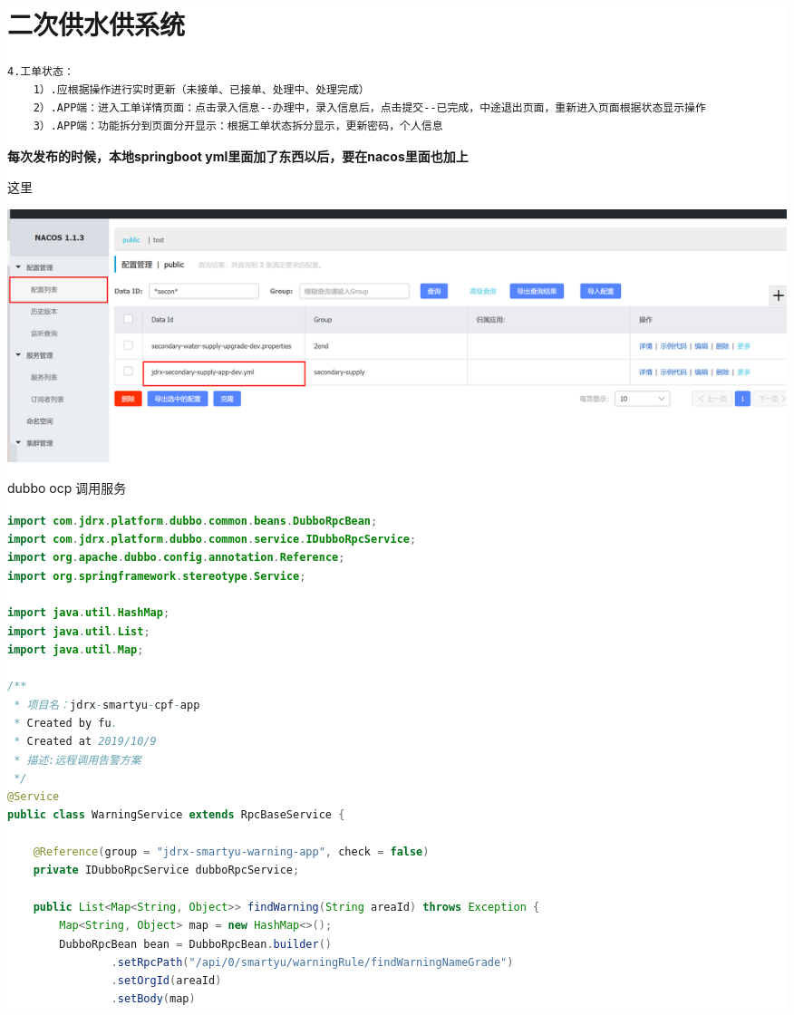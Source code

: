 

# 二次供水供系统

```
4.工单状态：
    1）.应根据操作进行实时更新（未接单、已接单、处理中、处理完成）  
    2）.APP端：进入工单详情页面：点击录入信息--办理中，录入信息后，点击提交--已完成，中途退出页面，重新进入页面根据状态显示操作  
    3）.APP端：功能拆分到页面分开显示：根据工单状态拆分显示，更新密码，个人信息                                                                                                                                                                                    
```



**每次发布的时候，本地springboot  yml里面加了东西以后，要在nacos里面也加上**

这里

![1593507921524](../media/pictures/Projects.assets/1593507921524.png)



dubbo ocp 调用服务

```java
import com.jdrx.platform.dubbo.common.beans.DubboRpcBean;
import com.jdrx.platform.dubbo.common.service.IDubboRpcService;
import org.apache.dubbo.config.annotation.Reference;
import org.springframework.stereotype.Service;

import java.util.HashMap;
import java.util.List;
import java.util.Map;

/**
 * 项目名：jdrx-smartyu-cpf-app
 * Created by fu.
 * Created at 2019/10/9
 * 描述:远程调用告警方案
 */
@Service
public class WarningService extends RpcBaseService {

    @Reference(group = "jdrx-smartyu-warning-app", check = false)
    private IDubboRpcService dubboRpcService;

    public List<Map<String, Object>> findWarning(String areaId) throws Exception {
        Map<String, Object> map = new HashMap<>();
        DubboRpcBean bean = DubboRpcBean.builder()
                .setRpcPath("/api/0/smartyu/warningRule/findWarningNameGrade")
                .setOrgId(areaId)
                .setBody(map)
```